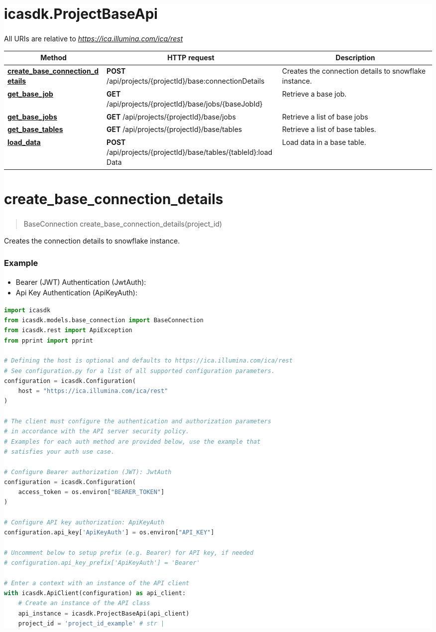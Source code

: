 # icasdk.ProjectBaseApi

All URIs are relative to *https://ica.illumina.com/ica/rest*

Method | HTTP request | Description
------------- | ------------- | -------------
[**create_base_connection_details**](ProjectBaseApi.md#create_base_connection_details) | **POST** /api/projects/{projectId}/base:connectionDetails | Creates the connection details to snowflake instance.
[**get_base_job**](ProjectBaseApi.md#get_base_job) | **GET** /api/projects/{projectId}/base/jobs/{baseJobId} | Retrieve a base job.
[**get_base_jobs**](ProjectBaseApi.md#get_base_jobs) | **GET** /api/projects/{projectId}/base/jobs | Retrieve a list of base jobs
[**get_base_tables**](ProjectBaseApi.md#get_base_tables) | **GET** /api/projects/{projectId}/base/tables | Retrieve a list of base tables.
[**load_data**](ProjectBaseApi.md#load_data) | **POST** /api/projects/{projectId}/base/tables/{tableId}:loadData | Load data in a base table.


# **create_base_connection_details**
> BaseConnection create_base_connection_details(project_id)

Creates the connection details to snowflake instance.

### Example

* Bearer (JWT) Authentication (JwtAuth):
* Api Key Authentication (ApiKeyAuth):

```python
import icasdk
from icasdk.models.base_connection import BaseConnection
from icasdk.rest import ApiException
from pprint import pprint

# Defining the host is optional and defaults to https://ica.illumina.com/ica/rest
# See configuration.py for a list of all supported configuration parameters.
configuration = icasdk.Configuration(
    host = "https://ica.illumina.com/ica/rest"
)

# The client must configure the authentication and authorization parameters
# in accordance with the API server security policy.
# Examples for each auth method are provided below, use the example that
# satisfies your auth use case.

# Configure Bearer authorization (JWT): JwtAuth
configuration = icasdk.Configuration(
    access_token = os.environ["BEARER_TOKEN"]
)

# Configure API key authorization: ApiKeyAuth
configuration.api_key['ApiKeyAuth'] = os.environ["API_KEY"]

# Uncomment below to setup prefix (e.g. Bearer) for API key, if needed
# configuration.api_key_prefix['ApiKeyAuth'] = 'Bearer'

# Enter a context with an instance of the API client
with icasdk.ApiClient(configuration) as api_client:
    # Create an instance of the API class
    api_instance = icasdk.ProjectBaseApi(api_client)
    project_id = 'project_id_example' # str | 

```
